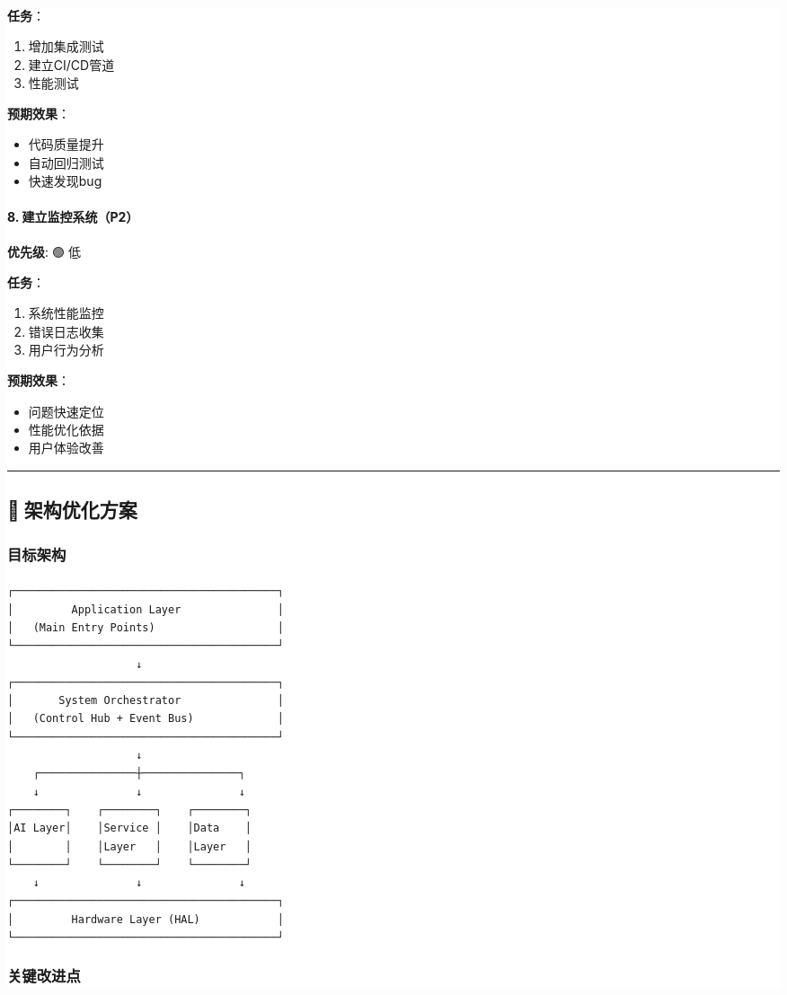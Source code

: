 **任务**：
1. 增加集成测试
2. 建立CI/CD管道
3. 性能测试

**预期效果**：
- 代码质量提升
- 自动回归测试
- 快速发现bug

#### 8. 建立监控系统（P2）
**优先级**: 🟢 低

**任务**：
1. 系统性能监控
2. 错误日志收集
3. 用户行为分析

**预期效果**：
- 问题快速定位
- 性能优化依据
- 用户体验改善

---

## 📐 架构优化方案

### 目标架构

```
┌─────────────────────────────────────────┐
│         Application Layer               │
│   (Main Entry Points)                   │
└─────────────────────────────────────────┘
                    ↓
┌─────────────────────────────────────────┐
│       System Orchestrator               │
│   (Control Hub + Event Bus)             │
└─────────────────────────────────────────┘
                    ↓
    ┌───────────────┼───────────────┐
    ↓               ↓               ↓
┌────────┐    ┌────────┐    ┌────────┐
│AI Layer│    │Service │    │Data    │
│        │    │Layer   │    │Layer   │
└────────┘    └────────┘    └────────┘
    ↓               ↓               ↓
┌─────────────────────────────────────────┐
│         Hardware Layer (HAL)            │
└─────────────────────────────────────────┘
```

### 关键改进点
